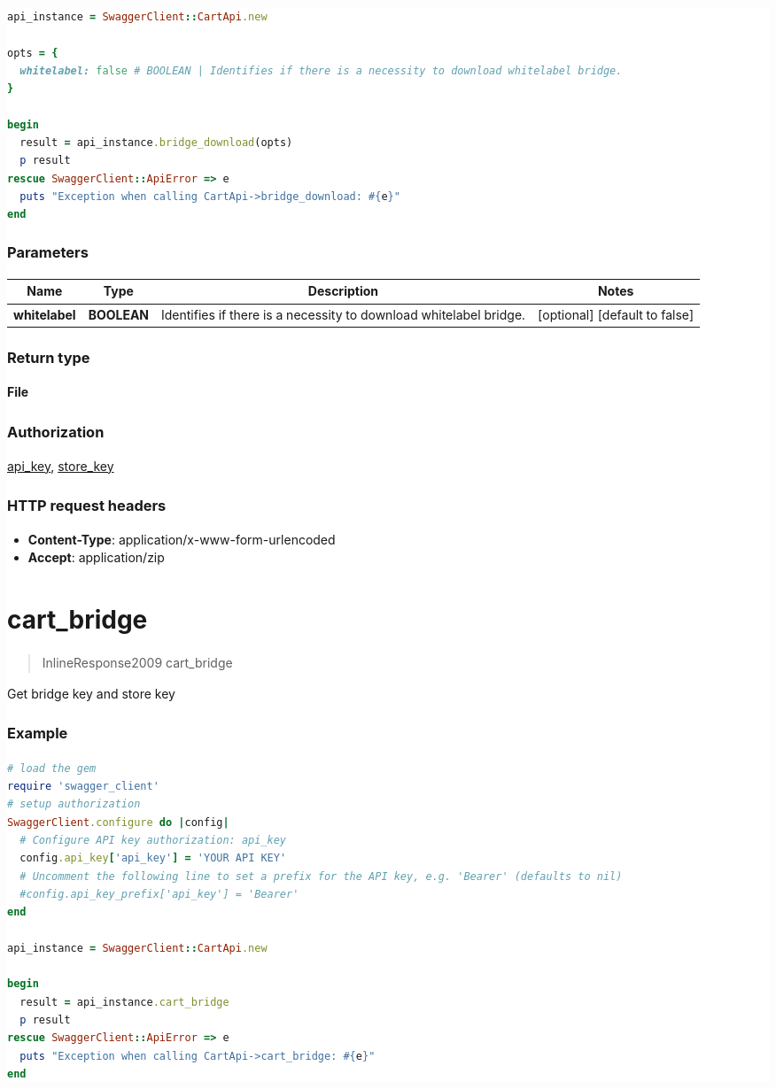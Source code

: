 ```ruby
api_instance = SwaggerClient::CartApi.new

opts = { 
  whitelabel: false # BOOLEAN | Identifies if there is a necessity to download whitelabel bridge.
}

begin
  result = api_instance.bridge_download(opts)
  p result
rescue SwaggerClient::ApiError => e
  puts "Exception when calling CartApi->bridge_download: #{e}"
end
```

### Parameters

Name | Type | Description  | Notes
------------- | ------------- | ------------- | -------------
 **whitelabel** | **BOOLEAN**| Identifies if there is a necessity to download whitelabel bridge. | [optional] [default to false]

### Return type

**File**

### Authorization

[api_key](../README.md#api_key), [store_key](../README.md#store_key)

### HTTP request headers

 - **Content-Type**: application/x-www-form-urlencoded
 - **Accept**: application/zip



# **cart_bridge**
> InlineResponse2009 cart_bridge



Get bridge key and store key

### Example
```ruby
# load the gem
require 'swagger_client'
# setup authorization
SwaggerClient.configure do |config|
  # Configure API key authorization: api_key
  config.api_key['api_key'] = 'YOUR API KEY'
  # Uncomment the following line to set a prefix for the API key, e.g. 'Bearer' (defaults to nil)
  #config.api_key_prefix['api_key'] = 'Bearer'
end

api_instance = SwaggerClient::CartApi.new

begin
  result = api_instance.cart_bridge
  p result
rescue SwaggerClient::ApiError => e
  puts "Exception when calling CartApi->cart_bridge: #{e}"
end
```
